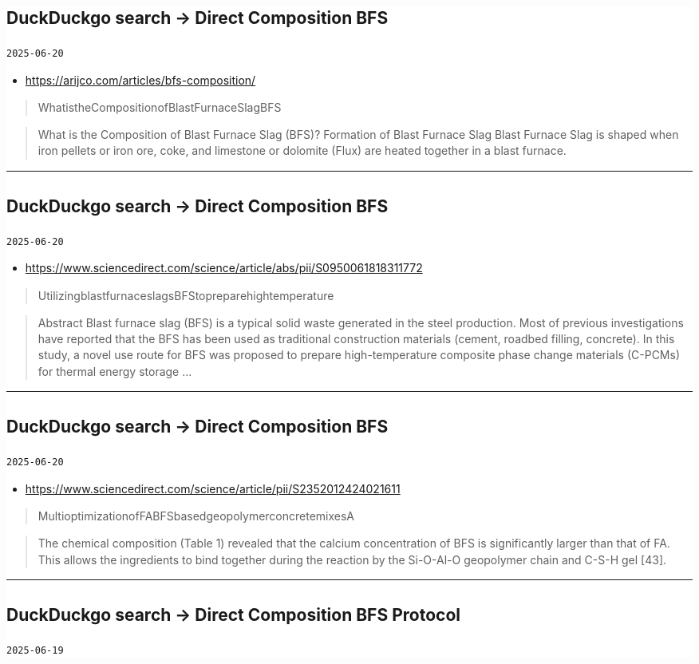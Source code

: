 
## DuckDuckgo search -> Direct Composition BFS
`2025-06-20`

* https://arijco.com/articles/bfs-composition/

<blockquote>
 WhatistheCompositionofBlastFurnaceSlagBFS
</blockquote>
<blockquote>
What is the Composition of Blast Furnace Slag (BFS)? Formation of Blast Furnace Slag Blast Furnace Slag is shaped when iron pellets or iron ore, coke, and limestone or dolomite (Flux) are heated together in a blast furnace.
</blockquote>

---

## DuckDuckgo search -> Direct Composition BFS
`2025-06-20`

* https://www.sciencedirect.com/science/article/abs/pii/S0950061818311772

<blockquote>
 UtilizingblastfurnaceslagsBFStopreparehightemperature
</blockquote>
<blockquote>
Abstract Blast furnace slag (BFS) is a typical solid waste generated in the steel production. Most of previous investigations have reported that the BFS has been used as traditional construction materials (cement, roadbed filling, concrete). In this study, a novel use route for BFS was proposed to prepare high-temperature composite phase change materials (C-PCMs) for thermal energy storage ...
</blockquote>

---

## DuckDuckgo search -> Direct Composition BFS
`2025-06-20`

* https://www.sciencedirect.com/science/article/pii/S2352012424021611

<blockquote>
 MultioptimizationofFABFSbasedgeopolymerconcretemixesA
</blockquote>
<blockquote>
The chemical composition (Table 1) revealed that the calcium concentration of BFS is significantly larger than that of FA. This allows the ingredients to bind together during the reaction by the Si-O-Al-O geopolymer chain and C-S-H gel [43].
</blockquote>

---

## DuckDuckgo search -> Direct Composition BFS Protocol
`2025-06-19`
